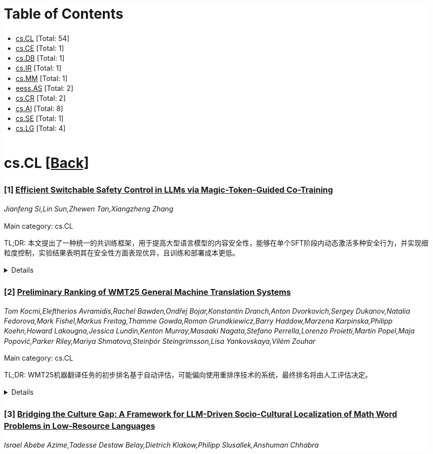 <div id=toc></div>

# Table of Contents

- [cs.CL](#cs.CL) [Total: 54]
- [cs.CE](#cs.CE) [Total: 1]
- [cs.DB](#cs.DB) [Total: 1]
- [cs.IR](#cs.IR) [Total: 1]
- [cs.MM](#cs.MM) [Total: 1]
- [eess.AS](#eess.AS) [Total: 2]
- [cs.CR](#cs.CR) [Total: 2]
- [cs.AI](#cs.AI) [Total: 8]
- [cs.SE](#cs.SE) [Total: 1]
- [cs.LG](#cs.LG) [Total: 4]


<div id='cs.CL'></div>

# cs.CL [[Back]](#toc)

### [1] [Efficient Switchable Safety Control in LLMs via Magic-Token-Guided Co-Training](https://arxiv.org/abs/2508.14904)
*Jianfeng Si,Lin Sun,Zhewen Tan,Xiangzheng Zhang*

Main category: cs.CL

TL;DR: 本文提出了一种统一的共训练框架，用于提高大型语言模型的内容安全性，能够在单个SFT阶段内动态激活多种安全行为，并实现细粒度控制，实验结果表明其在安全性方面表现优异，且训练和部署成本更低。


<details><summary>Details</summary></details>


### [2] [Preliminary Ranking of WMT25 General Machine Translation Systems](https://arxiv.org/abs/2508.14909)
*Tom Kocmi,Eleftherios Avramidis,Rachel Bawden,Ondřej Bojar,Konstantin Dranch,Anton Dvorkovich,Sergey Dukanov,Natalia Fedorova,Mark Fishel,Markus Freitag,Thamme Gowda,Roman Grundkiewicz,Barry Haddow,Marzena Karpinska,Philipp Koehn,Howard Lakougna,Jessica Lundin,Kenton Murray,Masaaki Nagata,Stefano Perrella,Lorenzo Proietti,Martin Popel,Maja Popović,Parker Riley,Mariya Shmatova,Steinþór Steingrímsson,Lisa Yankovskaya,Vilém Zouhar*

Main category: cs.CL

TL;DR: WMT25机器翻译任务的初步排名基于自动评估，可能偏向使用重排序技术的系统，最终排名将由人工评估决定。


<details><summary>Details</summary></details>


### [3] [Bridging the Culture Gap: A Framework for LLM-Driven Socio-Cultural Localization of Math Word Problems in Low-Resource Languages](https://arxiv.org/abs/2508.14913)
*Israel Abebe Azime,Tadesse Destaw Belay,Dietrich Klakow,Philipp Slusallek,Anshuman Chhabra*
